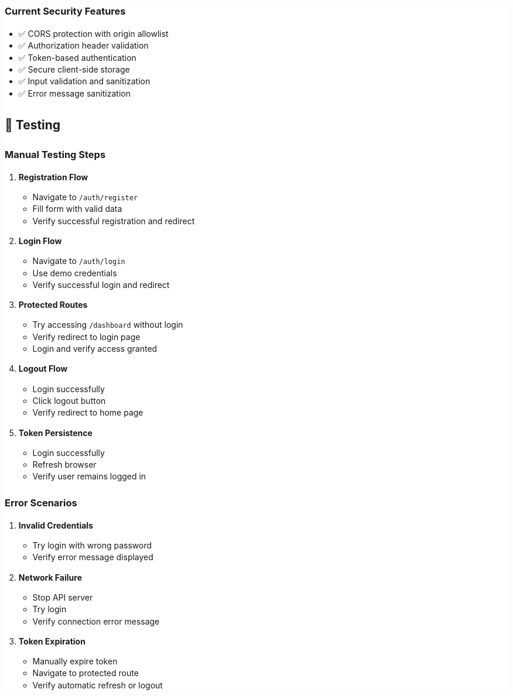 ### **Current Security Features**

- ✅ CORS protection with origin allowlist
- ✅ Authorization header validation
- ✅ Token-based authentication
- ✅ Secure client-side storage
- ✅ Input validation and sanitization
- ✅ Error message sanitization

## 🧪 Testing

### **Manual Testing Steps**

1. **Registration Flow**
   - Navigate to `/auth/register`
   - Fill form with valid data
   - Verify successful registration and redirect

2. **Login Flow**
   - Navigate to `/auth/login`
   - Use demo credentials
   - Verify successful login and redirect

3. **Protected Routes**
   - Try accessing `/dashboard` without login
   - Verify redirect to login page
   - Login and verify access granted

4. **Logout Flow**
   - Login successfully
   - Click logout button
   - Verify redirect to home page

5. **Token Persistence**
   - Login successfully
   - Refresh browser
   - Verify user remains logged in

### **Error Scenarios**

1. **Invalid Credentials**
   - Try login with wrong password
   - Verify error message displayed

2. **Network Failure**
   - Stop API server
   - Try login
   - Verify connection error message

3. **Token Expiration**
   - Manually expire token
   - Navigate to protected route
   - Verify automatic refresh or logout
